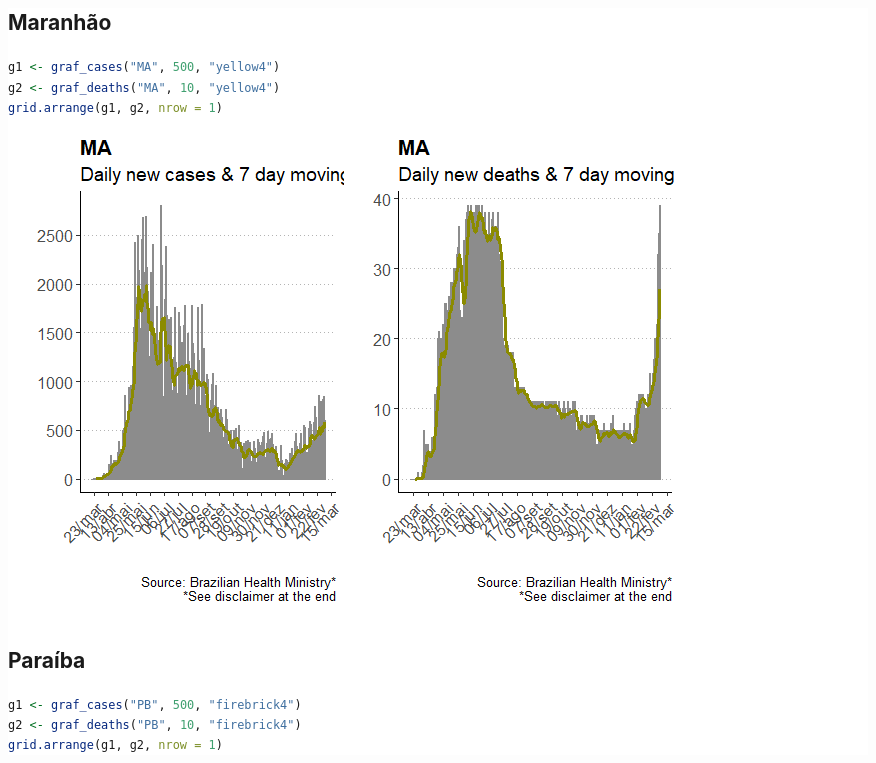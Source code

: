 ## Maranhão

``` r
g1 <- graf_cases("MA", 500, "yellow4")
g2 <- graf_deaths("MA", 10, "yellow4")
grid.arrange(g1, g2, nrow = 1)
```

![](README_files/figure-gfm/unnamed-chunk-49-1.png)

## Paraíba

``` r
g1 <- graf_cases("PB", 500, "firebrick4")
g2 <- graf_deaths("PB", 10, "firebrick4")
grid.arrange(g1, g2, nrow = 1)
```
